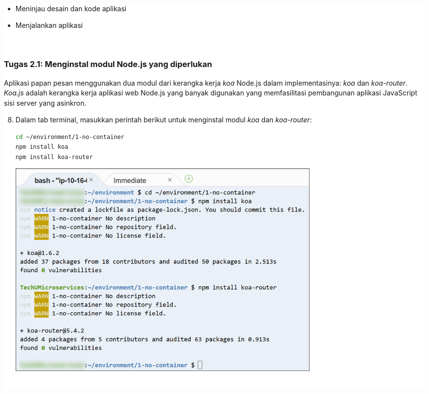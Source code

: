 - Meninjau desain dan kode aplikasi

- Menjalankan aplikasi

<br/>

### Tugas 2.1: Menginstal modul Node.js yang diperlukan

Aplikasi papan pesan menggunakan dua modul dari kerangka kerja *koa* Node.js dalam implementasinya: *koa* dan *koa-router*. *Koa.js* adalah kerangka kerja aplikasi web Node.js yang banyak digunakan yang memfasilitasi pembangunan aplikasi JavaScript sisi server yang asinkron.

8. Dalam tab terminal, masukkan perintah berikut untuk menginstal modul *koa* dan *koa-router*:

    ```bash
    cd ~/environment/1-no-container
    npm install koa
    npm install koa-router
    ```

    <img src="images/Install-node-modules.png" width="600" alt="koa installation">
    
    &nbsp;
    